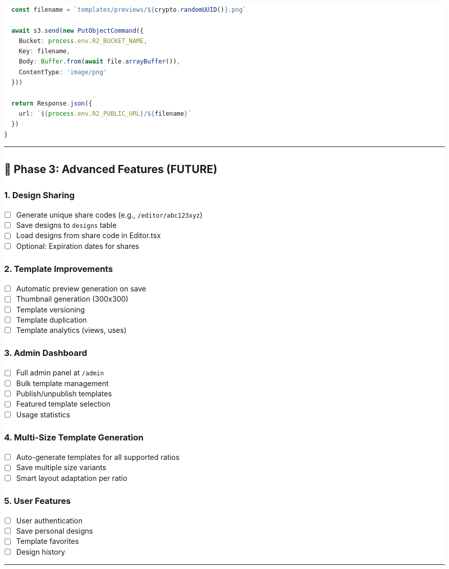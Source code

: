 ```typescript
  const filename = `templates/previews/${crypto.randomUUID()}.png`

  await s3.send(new PutObjectCommand({
    Bucket: process.env.R2_BUCKET_NAME,
    Key: filename,
    Body: Buffer.from(await file.arrayBuffer()),
    ContentType: 'image/png'
  }))

  return Response.json({
    url: `${process.env.R2_PUBLIC_URL}/${filename}`
  })
}
```

---

## 🎯 Phase 3: Advanced Features (FUTURE)

### 1. **Design Sharing**
- [ ] Generate unique share codes (e.g., `/editor/abc123xyz`)
- [ ] Save designs to `designs` table
- [ ] Load designs from share code in Editor.tsx
- [ ] Optional: Expiration dates for shares

### 2. **Template Improvements**
- [ ] Automatic preview generation on save
- [ ] Thumbnail generation (300x300)
- [ ] Template versioning
- [ ] Template duplication
- [ ] Template analytics (views, uses)

### 3. **Admin Dashboard**
- [ ] Full admin panel at `/admin`
- [ ] Bulk template management
- [ ] Publish/unpublish templates
- [ ] Featured template selection
- [ ] Usage statistics

### 4. **Multi-Size Template Generation**
- [ ] Auto-generate templates for all supported ratios
- [ ] Save multiple size variants
- [ ] Smart layout adaptation per ratio

### 5. **User Features**
- [ ] User authentication
- [ ] Save personal designs
- [ ] Template favorites
- [ ] Design history

---